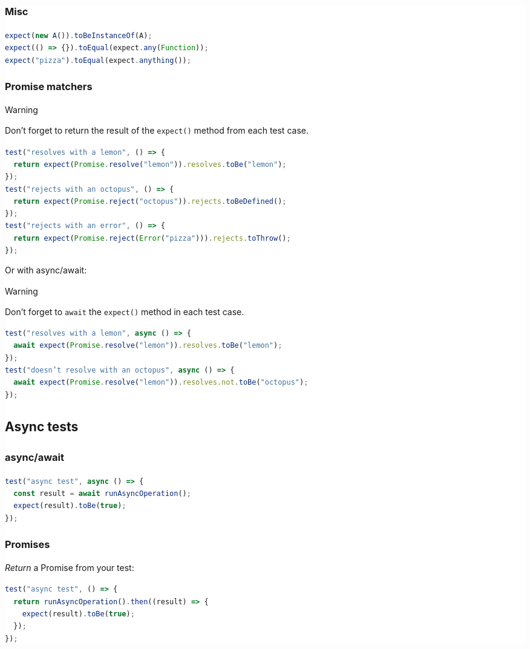 ### Misc

```js
expect(new A()).toBeInstanceOf(A);
expect(() => {}).toEqual(expect.any(Function));
expect("pizza").toEqual(expect.anything());
```

### Promise matchers

> [!WARNING]  
> Don’t forget to return the result of the `expect()` method from each test case.

```js
test("resolves with a lemon", () => {
  return expect(Promise.resolve("lemon")).resolves.toBe("lemon");
});
test("rejects with an octopus", () => {
  return expect(Promise.reject("octopus")).rejects.toBeDefined();
});
test("rejects with an error", () => {
  return expect(Promise.reject(Error("pizza"))).rejects.toThrow();
});
```

Or with async/await:

> [!WARNING]  
> Don’t forget to `await` the `expect()` method in each test case.

```js
test("resolves with a lemon", async () => {
  await expect(Promise.resolve("lemon")).resolves.toBe("lemon");
});
test("doesn’t resolve with an octopus", async () => {
  await expect(Promise.resolve("lemon")).resolves.not.toBe("octopus");
});
```

## Async tests

### async/await

```js
test("async test", async () => {
  const result = await runAsyncOperation();
  expect(result).toBe(true);
});
```

### Promises

_Return_ a Promise from your test:

```js
test("async test", () => {
  return runAsyncOperation().then((result) => {
    expect(result).toBe(true);
  });
});
```
